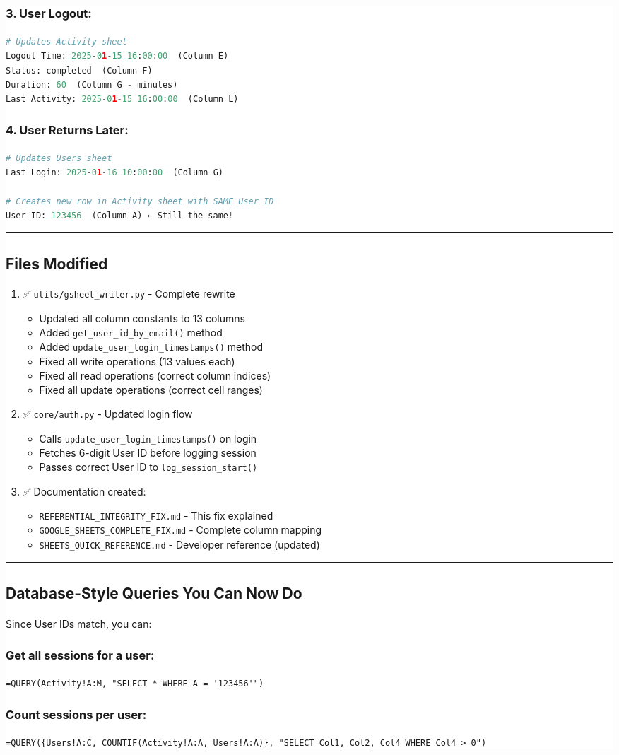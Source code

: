 ### **3. User Logout:**
```python
# Updates Activity sheet
Logout Time: 2025-01-15 16:00:00  (Column E)
Status: completed  (Column F)
Duration: 60  (Column G - minutes)
Last Activity: 2025-01-15 16:00:00  (Column L)
```

### **4. User Returns Later:**
```python
# Updates Users sheet
Last Login: 2025-01-16 10:00:00  (Column G)

# Creates new row in Activity sheet with SAME User ID
User ID: 123456  (Column A) ← Still the same!
```

---

## Files Modified

1. ✅ `utils/gsheet_writer.py` - Complete rewrite
   - Updated all column constants to 13 columns
   - Added `get_user_id_by_email()` method
   - Added `update_user_login_timestamps()` method
   - Fixed all write operations (13 values each)
   - Fixed all read operations (correct column indices)
   - Fixed all update operations (correct cell ranges)

2. ✅ `core/auth.py` - Updated login flow
   - Calls `update_user_login_timestamps()` on login
   - Fetches 6-digit User ID before logging session
   - Passes correct User ID to `log_session_start()`

3. ✅ Documentation created:
   - `REFERENTIAL_INTEGRITY_FIX.md` - This fix explained
   - `GOOGLE_SHEETS_COMPLETE_FIX.md` - Complete column mapping
   - `SHEETS_QUICK_REFERENCE.md` - Developer reference (updated)

---

## Database-Style Queries You Can Now Do

Since User IDs match, you can:

### **Get all sessions for a user:**
```
=QUERY(Activity!A:M, "SELECT * WHERE A = '123456'")
```

### **Count sessions per user:**
```
=QUERY({Users!A:C, COUNTIF(Activity!A:A, Users!A:A)}, "SELECT Col1, Col2, Col4 WHERE Col4 > 0")
```
